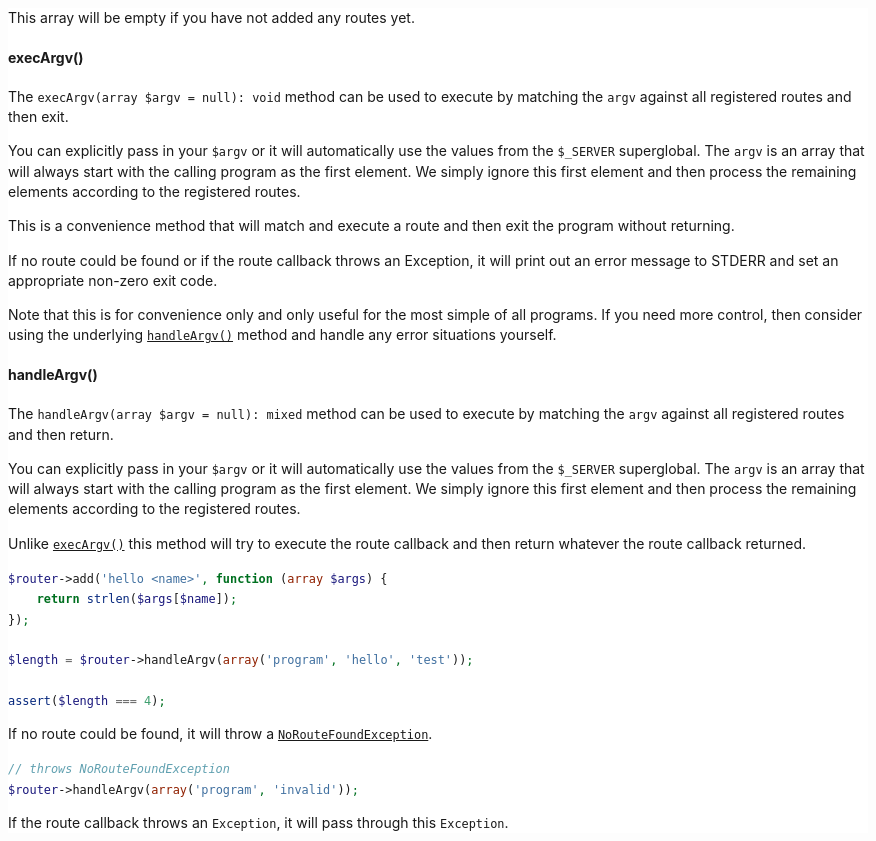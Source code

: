 This array will be empty if you have not added any routes yet.

#### execArgv()

The `execArgv(array $argv = null): void` method can be used to
execute by matching the `argv` against all registered routes and then exit.

You can explicitly pass in your `$argv` or it will automatically use the
values from the `$_SERVER` superglobal. The `argv` is an array that will
always start with the calling program as the first element. We simply
ignore this first element and then process the remaining elements
according to the registered routes.

This is a convenience method that will match and execute a route and then
exit the program without returning.

If no route could be found or if the route callback throws an Exception,
it will print out an error message to STDERR and set an appropriate
non-zero exit code.

Note that this is for convenience only and only useful for the most
simple of all programs. If you need more control, then consider using
the underlying [`handleArgv()`](#handleargv) method and handle any error situations
yourself.

#### handleArgv()

The `handleArgv(array $argv = null): mixed` method can be used to
execute by matching the `argv` against all registered routes and then return.

You can explicitly pass in your `$argv` or it will automatically use the
values from the `$_SERVER` superglobal. The `argv` is an array that will
always start with the calling program as the first element. We simply
ignore this first element and then process the remaining elements
according to the registered routes.

Unlike [`execArgv()`](#execargv) this method will try to execute the route callback
and then return whatever the route callback returned.

```php
$router->add('hello <name>', function (array $args) {
    return strlen($args[$name]);
});

$length = $router->handleArgv(array('program', 'hello', 'test'));

assert($length === 4);
```

If no route could be found, it will throw a [`NoRouteFoundException`](#noroutefoundexception).

```php
// throws NoRouteFoundException
$router->handleArgv(array('program', 'invalid'));
```

If the route callback throws an `Exception`, it will pass through this `Exception`.
